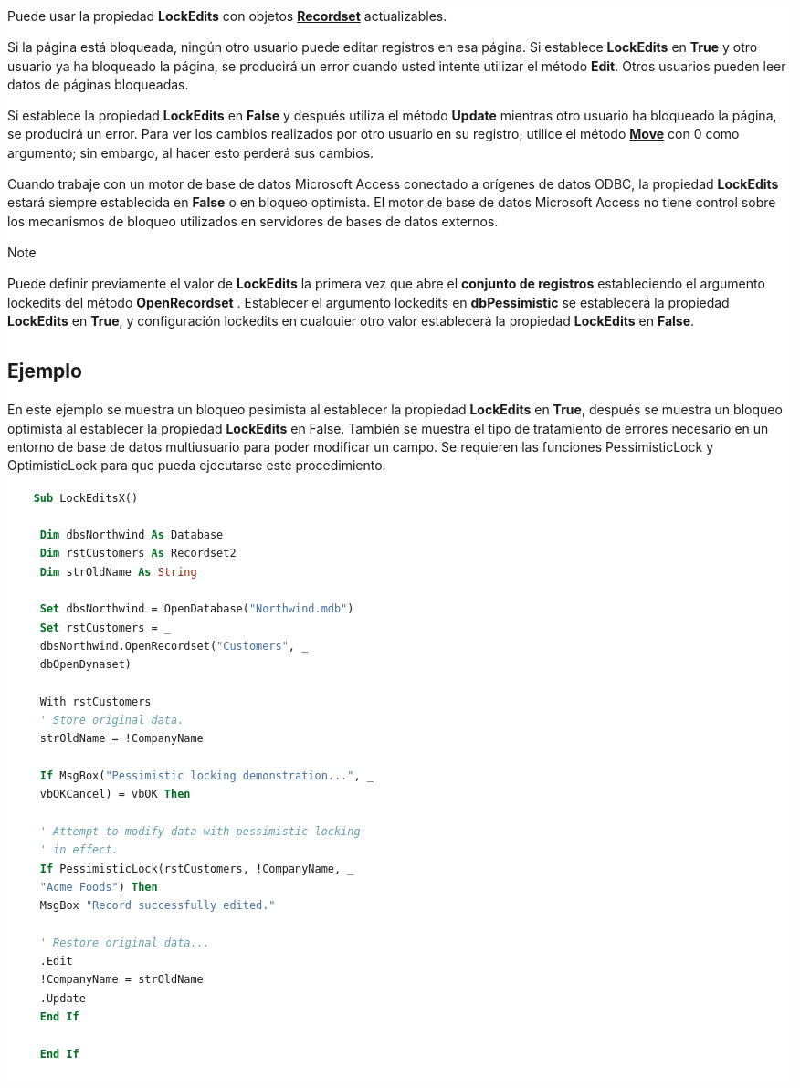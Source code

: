 
Puede usar la propiedad **LockEdits** con objetos **[Recordset](recordset-object-dao.md)** actualizables.

Si la página está bloqueada, ningún otro usuario puede editar registros en esa página. Si establece **LockEdits** en **True** y otro usuario ya ha bloqueado la página, se producirá un error cuando usted intente utilizar el método **Edit**. Otros usuarios pueden leer datos de páginas bloqueadas.

Si establece la propiedad **LockEdits** en **False** y después utiliza el método **Update** mientras otro usuario ha bloqueado la página, se producirá un error. Para ver los cambios realizados por otro usuario en su registro, utilice el método **[Move](recordset2-move-method-dao.md)** con 0 como argumento; sin embargo, al hacer esto perderá sus cambios.

Cuando trabaje con un motor de base de datos Microsoft Access conectado a orígenes de datos ODBC, la propiedad **LockEdits** estará siempre establecida en **False** o en bloqueo optimista. El motor de base de datos Microsoft Access no tiene control sobre los mecanismos de bloqueo utilizados en servidores de bases de datos externos.

> [!NOTE]
> Puede definir previamente el valor de **LockEdits** la primera vez que abre el **conjunto de registros** estableciendo el argumento lockedits del método **[OpenRecordset](connection-openrecordset-method-dao.md)** . Establecer el argumento lockedits en **dbPessimistic** se establecerá la propiedad **LockEdits** en **True**, y configuración lockedits en cualquier otro valor establecerá la propiedad **LockEdits** en **False**.

## <a name="example"></a>Ejemplo

En este ejemplo se muestra un bloqueo pesimista al establecer la propiedad **LockEdits** en **True**, después se muestra un bloqueo optimista al establecer la propiedad **LockEdits** en False. También se muestra el tipo de tratamiento de errores necesario en un entorno de base de datos multiusuario para poder modificar un campo. Se requieren las funciones PessimisticLock y OptimisticLock para que pueda ejecutarse este procedimiento.

```vb
    Sub LockEditsX() 
     
     Dim dbsNorthwind As Database 
     Dim rstCustomers As Recordset2 
     Dim strOldName As String 
     
     Set dbsNorthwind = OpenDatabase("Northwind.mdb") 
     Set rstCustomers = _ 
     dbsNorthwind.OpenRecordset("Customers", _ 
     dbOpenDynaset) 
     
     With rstCustomers 
     ' Store original data. 
     strOldName = !CompanyName 
     
     If MsgBox("Pessimistic locking demonstration...", _ 
     vbOKCancel) = vbOK Then 
     
     ' Attempt to modify data with pessimistic locking 
     ' in effect. 
     If PessimisticLock(rstCustomers, !CompanyName, _ 
     "Acme Foods") Then 
     MsgBox "Record successfully edited." 
     
     ' Restore original data... 
     .Edit 
     !CompanyName = strOldName 
     .Update 
     End If 
     
     End If 
     
```